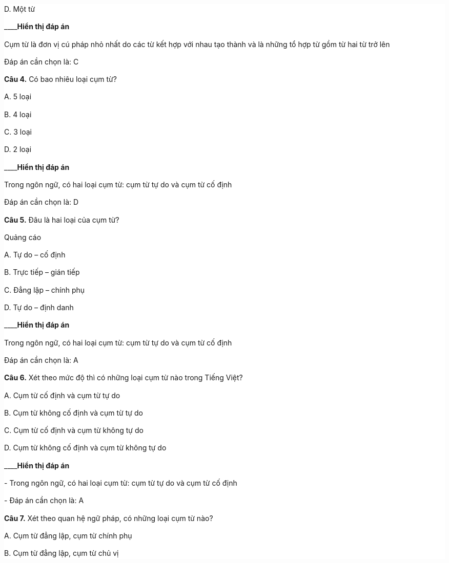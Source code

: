 D. Một từ

____**Hiển thị đáp án**

Cụm từ là đơn vị cú pháp nhỏ nhất do các từ kết hợp với nhau tạo thành và là những tổ hợp từ gồm từ hai từ trở lên

Đáp án cần chọn là: C

**Câu 4.** Có bao nhiêu loại cụm từ?

A. 5 loại

B. 4 loại

C. 3 loại

D. 2 loại

____**Hiển thị đáp án**

Trong ngôn ngữ, có hai loại cụm từ: cụm từ tự do và cụm từ cố định

Đáp án cần chọn là: D

**Câu 5.** Đâu là hai loại của cụm từ?

Quảng cáo

A. Tự do – cố định

B. Trực tiếp – gián tiếp

C. Đẳng lập – chính phụ

D. Tự do – định danh

____**Hiển thị đáp án**

Trong ngôn ngữ, có hai loại cụm từ: cụm từ tự do và cụm từ cố định

Đáp án cần chọn là: A

**Câu 6.** Xét theo mức độ thì có những loại cụm từ nào trong Tiếng Việt?

A. Cụm từ cố định và cụm từ tự do

B. Cụm từ không cố định và cụm từ tự do

C. Cụm từ cố định và cụm từ không tự do

D. Cụm từ không cố định và cụm từ không tự do

____**Hiển thị đáp án**

\- Trong ngôn ngữ, có hai loại cụm từ: cụm từ tự do và cụm từ cố định

\- Đáp án cần chọn là: A

**Câu 7.** Xét theo quan hệ ngữ pháp, có những loại cụm từ nào?

A. Cụm từ đẳng lập, cụm từ chính phụ

B. Cụm từ đẳng lập, cụm từ chủ vị
